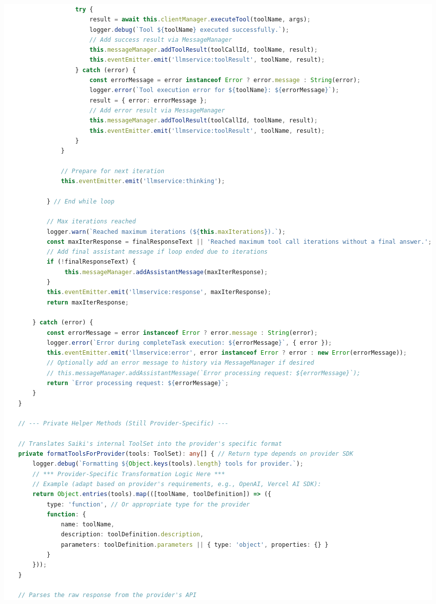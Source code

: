 ```typescript
                    try {
                        result = await this.clientManager.executeTool(toolName, args);
                        logger.debug(`Tool ${toolName} executed successfully.`);
                        // Add success result via MessageManager
                        this.messageManager.addToolResult(toolCallId, toolName, result);
                        this.eventEmitter.emit('llmservice:toolResult', toolName, result);
                    } catch (error) {
                        const errorMessage = error instanceof Error ? error.message : String(error);
                        logger.error(`Tool execution error for ${toolName}: ${errorMessage}`);
                        result = { error: errorMessage }; 
                        // Add error result via MessageManager
                        this.messageManager.addToolResult(toolCallId, toolName, result);
                        this.eventEmitter.emit('llmservice:toolResult', toolName, result);
                    }
                }
                
                // Prepare for next iteration
                this.eventEmitter.emit('llmservice:thinking'); 

            } // End while loop

            // Max iterations reached
            logger.warn(`Reached maximum iterations (${this.maxIterations}).`);
            const maxIterResponse = finalResponseText || 'Reached maximum tool call iterations without a final answer.';
            // Add final assistant message if loop ended due to iterations
            if (!finalResponseText) {
                 this.messageManager.addAssistantMessage(maxIterResponse);
            }
            this.eventEmitter.emit('llmservice:response', maxIterResponse);
            return maxIterResponse;

        } catch (error) {
            const errorMessage = error instanceof Error ? error.message : String(error);
            logger.error(`Error during completeTask execution: ${errorMessage}`, { error });
            this.eventEmitter.emit('llmservice:error', error instanceof Error ? error : new Error(errorMessage));
            // Optionally add an error message to history via MessageManager if desired
            // this.messageManager.addAssistantMessage(`Error processing request: ${errorMessage}`);
            return `Error processing request: ${errorMessage}`;
        }
    }

    // --- Private Helper Methods (Still Provider-Specific) --- 

    // Translates Saiki's internal ToolSet into the provider's specific format
    private formatToolsForProvider(tools: ToolSet): any[] { // Return type depends on provider SDK
        logger.debug(`Formatting ${Object.keys(tools).length} tools for provider.`);
        // *** Provider-Specific Transformation Logic Here ***
        // Example (adapt based on provider's requirements, e.g., OpenAI, Vercel AI SDK):
        return Object.entries(tools).map(([toolName, toolDefinition]) => ({
            type: 'function', // Or appropriate type for the provider
            function: {
                name: toolName,
                description: toolDefinition.description,
                parameters: toolDefinition.parameters || { type: 'object', properties: {} } 
            }
        }));
    }

    // Parses the raw response from the provider's API 
```